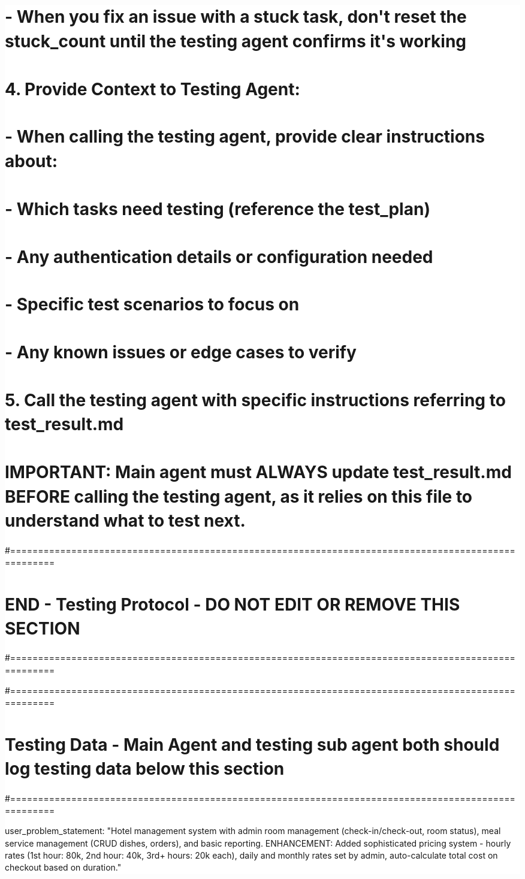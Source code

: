 #    - When you fix an issue with a stuck task, don't reset the stuck_count until the testing agent confirms it's working
#
# 4. Provide Context to Testing Agent:
#    - When calling the testing agent, provide clear instructions about:
#      - Which tasks need testing (reference the test_plan)
#      - Any authentication details or configuration needed
#      - Specific test scenarios to focus on
#      - Any known issues or edge cases to verify
#
# 5. Call the testing agent with specific instructions referring to test_result.md
#
# IMPORTANT: Main agent must ALWAYS update test_result.md BEFORE calling the testing agent, as it relies on this file to understand what to test next.

#====================================================================================================
# END - Testing Protocol - DO NOT EDIT OR REMOVE THIS SECTION
#====================================================================================================



#====================================================================================================
# Testing Data - Main Agent and testing sub agent both should log testing data below this section
#====================================================================================================

user_problem_statement: "Hotel management system with admin room management (check-in/check-out, room status), meal service management (CRUD dishes, orders), and basic reporting. ENHANCEMENT: Added sophisticated pricing system - hourly rates (1st hour: 80k, 2nd hour: 40k, 3rd+ hours: 20k each), daily and monthly rates set by admin, auto-calculate total cost on checkout based on duration."
